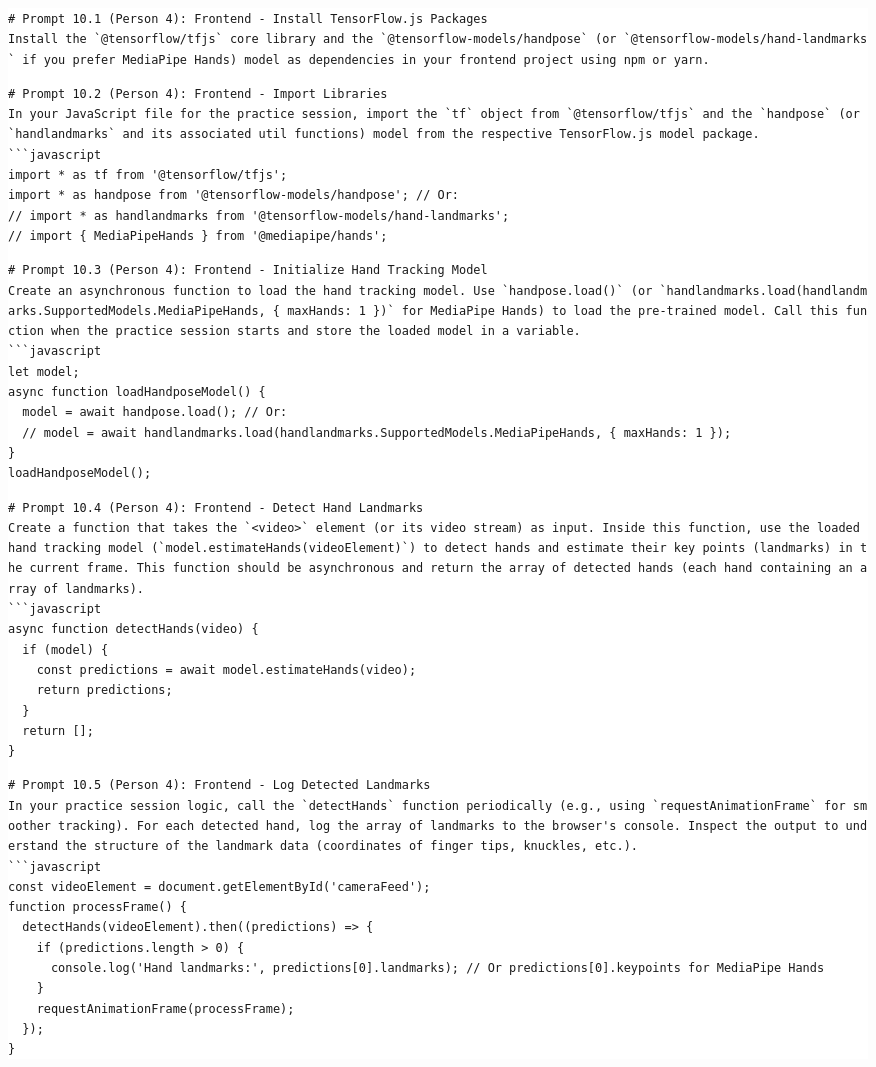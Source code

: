 ```text
# Prompt 10.1 (Person 4): Frontend - Install TensorFlow.js Packages
Install the `@tensorflow/tfjs` core library and the `@tensorflow-models/handpose` (or `@tensorflow-models/hand-landmarks` if you prefer MediaPipe Hands) model as dependencies in your frontend project using npm or yarn.
```

````text
# Prompt 10.2 (Person 4): Frontend - Import Libraries
In your JavaScript file for the practice session, import the `tf` object from `@tensorflow/tfjs` and the `handpose` (or `handlandmarks` and its associated util functions) model from the respective TensorFlow.js model package.
```javascript
import * as tf from '@tensorflow/tfjs';
import * as handpose from '@tensorflow-models/handpose'; // Or:
// import * as handlandmarks from '@tensorflow-models/hand-landmarks';
// import { MediaPipeHands } from '@mediapipe/hands';
````

````text
# Prompt 10.3 (Person 4): Frontend - Initialize Hand Tracking Model
Create an asynchronous function to load the hand tracking model. Use `handpose.load()` (or `handlandmarks.load(handlandmarks.SupportedModels.MediaPipeHands, { maxHands: 1 })` for MediaPipe Hands) to load the pre-trained model. Call this function when the practice session starts and store the loaded model in a variable.
```javascript
let model;
async function loadHandposeModel() {
  model = await handpose.load(); // Or:
  // model = await handlandmarks.load(handlandmarks.SupportedModels.MediaPipeHands, { maxHands: 1 });
}
loadHandposeModel();
````

````text
# Prompt 10.4 (Person 4): Frontend - Detect Hand Landmarks
Create a function that takes the `<video>` element (or its video stream) as input. Inside this function, use the loaded hand tracking model (`model.estimateHands(videoElement)`) to detect hands and estimate their key points (landmarks) in the current frame. This function should be asynchronous and return the array of detected hands (each hand containing an array of landmarks).
```javascript
async function detectHands(video) {
  if (model) {
    const predictions = await model.estimateHands(video);
    return predictions;
  }
  return [];
}
````

````text
# Prompt 10.5 (Person 4): Frontend - Log Detected Landmarks
In your practice session logic, call the `detectHands` function periodically (e.g., using `requestAnimationFrame` for smoother tracking). For each detected hand, log the array of landmarks to the browser's console. Inspect the output to understand the structure of the landmark data (coordinates of finger tips, knuckles, etc.).
```javascript
const videoElement = document.getElementById('cameraFeed');
function processFrame() {
  detectHands(videoElement).then((predictions) => {
    if (predictions.length > 0) {
      console.log('Hand landmarks:', predictions[0].landmarks); // Or predictions[0].keypoints for MediaPipe Hands
    }
    requestAnimationFrame(processFrame);
  });
}
````
